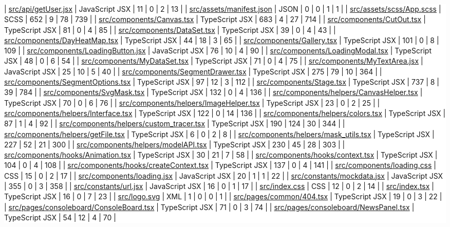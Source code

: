 | [src/api/getUser.jsx](/src/api/getUser.jsx) | JavaScript JSX | 11 | 0 | 2 | 13 |
| [src/assets/manifest.json](/src/assets/manifest.json) | JSON | 0 | 0 | 1 | 1 |
| [src/assets/scss/App.scss](/src/assets/scss/App.scss) | SCSS | 652 | 9 | 78 | 739 |
| [src/components/Canvas.tsx](/src/components/Canvas.tsx) | TypeScript JSX | 683 | 4 | 27 | 714 |
| [src/components/CutOut.tsx](/src/components/CutOut.tsx) | TypeScript JSX | 81 | 0 | 4 | 85 |
| [src/components/DataSet.tsx](/src/components/DataSet.tsx) | TypeScript JSX | 39 | 0 | 4 | 43 |
| [src/components/DayHeatMap.tsx](/src/components/DayHeatMap.tsx) | TypeScript JSX | 44 | 18 | 3 | 65 |
| [src/components/Gallery.tsx](/src/components/Gallery.tsx) | TypeScript JSX | 101 | 0 | 8 | 109 |
| [src/components/LoadingButton.jsx](/src/components/LoadingButton.jsx) | JavaScript JSX | 76 | 10 | 4 | 90 |
| [src/components/LoadingModal.tsx](/src/components/LoadingModal.tsx) | TypeScript JSX | 48 | 0 | 6 | 54 |
| [src/components/MyDataSet.tsx](/src/components/MyDataSet.tsx) | TypeScript JSX | 71 | 0 | 4 | 75 |
| [src/components/MyTextArea.jsx](/src/components/MyTextArea.jsx) | JavaScript JSX | 25 | 10 | 5 | 40 |
| [src/components/SegmentDrawer.tsx](/src/components/SegmentDrawer.tsx) | TypeScript JSX | 275 | 79 | 10 | 364 |
| [src/components/SegmentOptions.tsx](/src/components/SegmentOptions.tsx) | TypeScript JSX | 97 | 12 | 3 | 112 |
| [src/components/Stage.tsx](/src/components/Stage.tsx) | TypeScript JSX | 737 | 8 | 39 | 784 |
| [src/components/SvgMask.tsx](/src/components/SvgMask.tsx) | TypeScript JSX | 132 | 0 | 4 | 136 |
| [src/components/helpers/CanvasHelper.tsx](/src/components/helpers/CanvasHelper.tsx) | TypeScript JSX | 70 | 0 | 6 | 76 |
| [src/components/helpers/ImageHelper.tsx](/src/components/helpers/ImageHelper.tsx) | TypeScript JSX | 23 | 0 | 2 | 25 |
| [src/components/helpers/Interface.tsx](/src/components/helpers/Interface.tsx) | TypeScript JSX | 122 | 0 | 14 | 136 |
| [src/components/helpers/colors.tsx](/src/components/helpers/colors.tsx) | TypeScript JSX | 87 | 1 | 4 | 92 |
| [src/components/helpers/custom_tracer.tsx](/src/components/helpers/custom_tracer.tsx) | TypeScript JSX | 190 | 124 | 30 | 344 |
| [src/components/helpers/getFile.tsx](/src/components/helpers/getFile.tsx) | TypeScript JSX | 6 | 0 | 2 | 8 |
| [src/components/helpers/mask_utils.tsx](/src/components/helpers/mask_utils.tsx) | TypeScript JSX | 227 | 52 | 21 | 300 |
| [src/components/helpers/modelAPI.tsx](/src/components/helpers/modelAPI.tsx) | TypeScript JSX | 230 | 45 | 28 | 303 |
| [src/components/hooks/Animation.tsx](/src/components/hooks/Animation.tsx) | TypeScript JSX | 30 | 21 | 7 | 58 |
| [src/components/hooks/context.tsx](/src/components/hooks/context.tsx) | TypeScript JSX | 104 | 0 | 4 | 108 |
| [src/components/hooks/createContext.tsx](/src/components/hooks/createContext.tsx) | TypeScript JSX | 137 | 0 | 4 | 141 |
| [src/components/loading.css](/src/components/loading.css) | CSS | 15 | 0 | 2 | 17 |
| [src/components/loading.jsx](/src/components/loading.jsx) | JavaScript JSX | 20 | 1 | 1 | 22 |
| [src/constants/mockdata.jsx](/src/constants/mockdata.jsx) | JavaScript JSX | 355 | 0 | 3 | 358 |
| [src/constants/url.jsx](/src/constants/url.jsx) | JavaScript JSX | 16 | 0 | 1 | 17 |
| [src/index.css](/src/index.css) | CSS | 12 | 0 | 2 | 14 |
| [src/index.tsx](/src/index.tsx) | TypeScript JSX | 16 | 0 | 7 | 23 |
| [src/logo.svg](/src/logo.svg) | XML | 1 | 0 | 0 | 1 |
| [src/pages/common/404.tsx](/src/pages/common/404.tsx) | TypeScript JSX | 19 | 0 | 3 | 22 |
| [src/pages/consoleboard/ConsoleBoard.tsx](/src/pages/consoleboard/ConsoleBoard.tsx) | TypeScript JSX | 71 | 0 | 3 | 74 |
| [src/pages/consoleboard/NewsPanel.tsx](/src/pages/consoleboard/NewsPanel.tsx) | TypeScript JSX | 54 | 12 | 4 | 70 |
